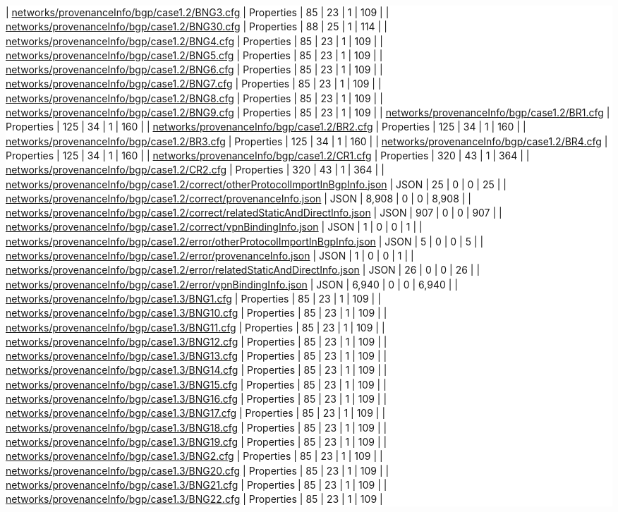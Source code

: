 | [networks/provenanceInfo/bgp/case1.2/BNG3.cfg](/networks/provenanceInfo/bgp/case1.2/BNG3.cfg) | Properties | 85 | 23 | 1 | 109 |
| [networks/provenanceInfo/bgp/case1.2/BNG30.cfg](/networks/provenanceInfo/bgp/case1.2/BNG30.cfg) | Properties | 88 | 25 | 1 | 114 |
| [networks/provenanceInfo/bgp/case1.2/BNG4.cfg](/networks/provenanceInfo/bgp/case1.2/BNG4.cfg) | Properties | 85 | 23 | 1 | 109 |
| [networks/provenanceInfo/bgp/case1.2/BNG5.cfg](/networks/provenanceInfo/bgp/case1.2/BNG5.cfg) | Properties | 85 | 23 | 1 | 109 |
| [networks/provenanceInfo/bgp/case1.2/BNG6.cfg](/networks/provenanceInfo/bgp/case1.2/BNG6.cfg) | Properties | 85 | 23 | 1 | 109 |
| [networks/provenanceInfo/bgp/case1.2/BNG7.cfg](/networks/provenanceInfo/bgp/case1.2/BNG7.cfg) | Properties | 85 | 23 | 1 | 109 |
| [networks/provenanceInfo/bgp/case1.2/BNG8.cfg](/networks/provenanceInfo/bgp/case1.2/BNG8.cfg) | Properties | 85 | 23 | 1 | 109 |
| [networks/provenanceInfo/bgp/case1.2/BNG9.cfg](/networks/provenanceInfo/bgp/case1.2/BNG9.cfg) | Properties | 85 | 23 | 1 | 109 |
| [networks/provenanceInfo/bgp/case1.2/BR1.cfg](/networks/provenanceInfo/bgp/case1.2/BR1.cfg) | Properties | 125 | 34 | 1 | 160 |
| [networks/provenanceInfo/bgp/case1.2/BR2.cfg](/networks/provenanceInfo/bgp/case1.2/BR2.cfg) | Properties | 125 | 34 | 1 | 160 |
| [networks/provenanceInfo/bgp/case1.2/BR3.cfg](/networks/provenanceInfo/bgp/case1.2/BR3.cfg) | Properties | 125 | 34 | 1 | 160 |
| [networks/provenanceInfo/bgp/case1.2/BR4.cfg](/networks/provenanceInfo/bgp/case1.2/BR4.cfg) | Properties | 125 | 34 | 1 | 160 |
| [networks/provenanceInfo/bgp/case1.2/CR1.cfg](/networks/provenanceInfo/bgp/case1.2/CR1.cfg) | Properties | 320 | 43 | 1 | 364 |
| [networks/provenanceInfo/bgp/case1.2/CR2.cfg](/networks/provenanceInfo/bgp/case1.2/CR2.cfg) | Properties | 320 | 43 | 1 | 364 |
| [networks/provenanceInfo/bgp/case1.2/correct/otherProtocolImportInBgpInfo.json](/networks/provenanceInfo/bgp/case1.2/correct/otherProtocolImportInBgpInfo.json) | JSON | 25 | 0 | 0 | 25 |
| [networks/provenanceInfo/bgp/case1.2/correct/provenanceInfo.json](/networks/provenanceInfo/bgp/case1.2/correct/provenanceInfo.json) | JSON | 8,908 | 0 | 0 | 8,908 |
| [networks/provenanceInfo/bgp/case1.2/correct/relatedStaticAndDirectInfo.json](/networks/provenanceInfo/bgp/case1.2/correct/relatedStaticAndDirectInfo.json) | JSON | 907 | 0 | 0 | 907 |
| [networks/provenanceInfo/bgp/case1.2/correct/vpnBindingInfo.json](/networks/provenanceInfo/bgp/case1.2/correct/vpnBindingInfo.json) | JSON | 1 | 0 | 0 | 1 |
| [networks/provenanceInfo/bgp/case1.2/error/otherProtocolImportInBgpInfo.json](/networks/provenanceInfo/bgp/case1.2/error/otherProtocolImportInBgpInfo.json) | JSON | 5 | 0 | 0 | 5 |
| [networks/provenanceInfo/bgp/case1.2/error/provenanceInfo.json](/networks/provenanceInfo/bgp/case1.2/error/provenanceInfo.json) | JSON | 1 | 0 | 0 | 1 |
| [networks/provenanceInfo/bgp/case1.2/error/relatedStaticAndDirectInfo.json](/networks/provenanceInfo/bgp/case1.2/error/relatedStaticAndDirectInfo.json) | JSON | 26 | 0 | 0 | 26 |
| [networks/provenanceInfo/bgp/case1.2/error/vpnBindingInfo.json](/networks/provenanceInfo/bgp/case1.2/error/vpnBindingInfo.json) | JSON | 6,940 | 0 | 0 | 6,940 |
| [networks/provenanceInfo/bgp/case1.3/BNG1.cfg](/networks/provenanceInfo/bgp/case1.3/BNG1.cfg) | Properties | 85 | 23 | 1 | 109 |
| [networks/provenanceInfo/bgp/case1.3/BNG10.cfg](/networks/provenanceInfo/bgp/case1.3/BNG10.cfg) | Properties | 85 | 23 | 1 | 109 |
| [networks/provenanceInfo/bgp/case1.3/BNG11.cfg](/networks/provenanceInfo/bgp/case1.3/BNG11.cfg) | Properties | 85 | 23 | 1 | 109 |
| [networks/provenanceInfo/bgp/case1.3/BNG12.cfg](/networks/provenanceInfo/bgp/case1.3/BNG12.cfg) | Properties | 85 | 23 | 1 | 109 |
| [networks/provenanceInfo/bgp/case1.3/BNG13.cfg](/networks/provenanceInfo/bgp/case1.3/BNG13.cfg) | Properties | 85 | 23 | 1 | 109 |
| [networks/provenanceInfo/bgp/case1.3/BNG14.cfg](/networks/provenanceInfo/bgp/case1.3/BNG14.cfg) | Properties | 85 | 23 | 1 | 109 |
| [networks/provenanceInfo/bgp/case1.3/BNG15.cfg](/networks/provenanceInfo/bgp/case1.3/BNG15.cfg) | Properties | 85 | 23 | 1 | 109 |
| [networks/provenanceInfo/bgp/case1.3/BNG16.cfg](/networks/provenanceInfo/bgp/case1.3/BNG16.cfg) | Properties | 85 | 23 | 1 | 109 |
| [networks/provenanceInfo/bgp/case1.3/BNG17.cfg](/networks/provenanceInfo/bgp/case1.3/BNG17.cfg) | Properties | 85 | 23 | 1 | 109 |
| [networks/provenanceInfo/bgp/case1.3/BNG18.cfg](/networks/provenanceInfo/bgp/case1.3/BNG18.cfg) | Properties | 85 | 23 | 1 | 109 |
| [networks/provenanceInfo/bgp/case1.3/BNG19.cfg](/networks/provenanceInfo/bgp/case1.3/BNG19.cfg) | Properties | 85 | 23 | 1 | 109 |
| [networks/provenanceInfo/bgp/case1.3/BNG2.cfg](/networks/provenanceInfo/bgp/case1.3/BNG2.cfg) | Properties | 85 | 23 | 1 | 109 |
| [networks/provenanceInfo/bgp/case1.3/BNG20.cfg](/networks/provenanceInfo/bgp/case1.3/BNG20.cfg) | Properties | 85 | 23 | 1 | 109 |
| [networks/provenanceInfo/bgp/case1.3/BNG21.cfg](/networks/provenanceInfo/bgp/case1.3/BNG21.cfg) | Properties | 85 | 23 | 1 | 109 |
| [networks/provenanceInfo/bgp/case1.3/BNG22.cfg](/networks/provenanceInfo/bgp/case1.3/BNG22.cfg) | Properties | 85 | 23 | 1 | 109 |